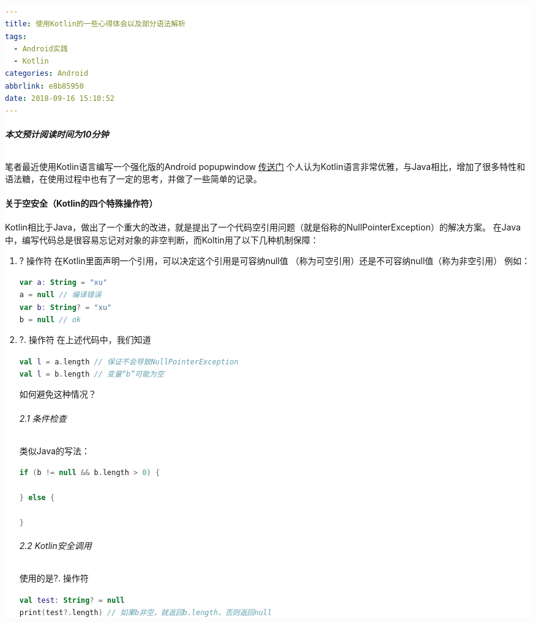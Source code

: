```yaml
---
title: 使用Kotlin的一些心得体会以及部分语法解析
tags:
  - Android实践
  - Kotlin
categories: Android
abbrlink: e8b85950
date: 2018-09-16 15:10:52
---
```


###### **本文预计阅读时间为10分钟**

笔者最近使用Kotlin语言编写一个强化版的Android popupwindow [传送门](https://github.com/XuDeveloper/XPopupWindow) 
个人认为Kotlin语言非常优雅，与Java相比，增加了很多特性和语法糖，在使用过程中也有了一定的思考，并做了一些简单的记录。



#### 关于空安全（Kotlin的四个特殊操作符）
Kotlin相比于Java，做出了一个重大的改进，就是提出了一个代码空引用问题（就是俗称的NullPointerException）的解决方案。 
在Java中，编写代码总是很容易忘记对对象的非空判断，而Koltin用了以下几种机制保障：
1. ? 操作符
    在Kotlin里面声明一个引用，可以决定这个引用是可容纳null值 （称为可空引用）还是不可容纳null值（称为非空引用）
    例如：
    ```Kotlin
    var a: String = "xu"
    a = null // 编译错误
    var b: String? = "xu"
    b = null // ok
    ```

2. ?. 操作符
    在上述代码中，我们知道
    ```Kotlin
    val l = a.length // 保证不会导致NullPointerException
    val l = b.length // 变量“b”可能为空
    ```
    如何避免这种情况？
   
    ###### 2.1 条件检查
    类似Java的写法：
    ```Kotlin
    if (b != null && b.length > 0) {
        
    } else {
        
    }
    ```
    
    ###### 2.2 Kotlin安全调用
    使用的是?. 操作符
    ```Kotlin
    val test: String? = null
    print(test?.length) // 如果b非空，就返回b.length，否则返回null
    ```
